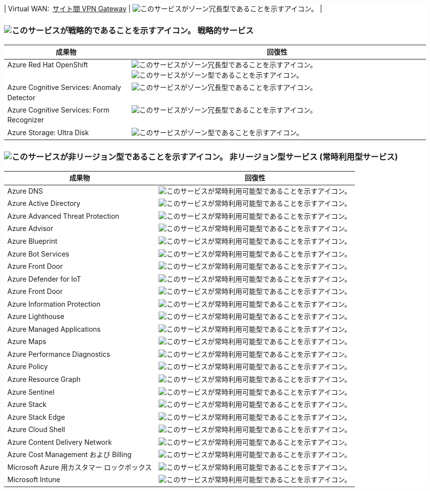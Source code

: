 | Virtual WAN:  [サイト間 VPN Gateway](../vpn-gateway/about-zone-redundant-vnet-gateways.md)  | ![このサービスがゾーン冗長型であることを示すアイコン。](media/icon-zone-redundant.svg)  |

### <a name="an-icon-that-signifies-this-service-is-strategic-strategic-services"></a>![このサービスが戦略的であることを示すアイコン。](media/icon-strategic.svg) 戦略的サービス

| **成果物**   | **回復性**   |
| --- | --- |
| Azure Red Hat OpenShift  | ![このサービスがゾーン冗長型であることを示すアイコン。](media/icon-zone-redundant.svg) ![このサービスがゾーン型であることを示すアイコン。](media/icon-zonal.svg)  |
| Azure Cognitive Services: Anomaly Detector  | ![このサービスがゾーン冗長型であることを示すアイコン。](media/icon-zone-redundant.svg)  |
| Azure Cognitive Services: Form Recognizer  | ![このサービスがゾーン冗長型であることを示すアイコン。](media/icon-zone-redundant.svg)  |
| Azure Storage: Ultra Disk  | ![このサービスがゾーン型であることを示すアイコン。](media/icon-zonal.svg)  |

### <a name="an-icon-that-signifies-this-service-is-non-regional-non-regional-services-always-available-services"></a>![このサービスが非リージョン型であることを示すアイコン。](media/icon-always-available.svg) 非リージョン型サービス (常時利用型サービス)

| **成果物**   | **回復性**   |
| --- | --- |
| Azure DNS  | ![このサービスが常時利用可能型であることを示すアイコン。](media/icon-always-available.svg) |
| Azure Active Directory  | ![このサービスが常時利用可能型であることを示すアイコン。](media/icon-always-available.svg) |
| Azure Advanced Threat Protection  | ![このサービスが常時利用可能型であることを示すアイコン。](media/icon-always-available.svg) |
| Azure Advisor  | ![このサービスが常時利用可能型であることを示すアイコン。](media/icon-always-available.svg) |
| Azure Blueprint  | ![このサービスが常時利用可能型であることを示すアイコン。](media/icon-always-available.svg) |
| Azure Bot Services  | ![このサービスが常時利用可能型であることを示すアイコン。](media/icon-always-available.svg) |
| Azure Front Door  | ![このサービスが常時利用可能型であることを示すアイコン。](media/icon-always-available.svg) |
| Azure Defender for IoT  | ![このサービスが常時利用可能型であることを示すアイコン。](media/icon-always-available.svg) |
| Azure Front Door  | ![このサービスが常時利用可能型であることを示すアイコン。](media/icon-always-available.svg) |
| Azure Information Protection  | ![このサービスが常時利用可能型であることを示すアイコン。](media/icon-always-available.svg) |
| Azure Lighthouse  | ![このサービスが常時利用可能型であることを示すアイコン。](media/icon-always-available.svg) |
| Azure Managed Applications  | ![このサービスが常時利用可能型であることを示すアイコン。](media/icon-always-available.svg) |
| Azure Maps  | ![このサービスが常時利用可能型であることを示すアイコン。](media/icon-always-available.svg) |
| Azure Performance Diagnostics  | ![このサービスが常時利用可能型であることを示すアイコン。](media/icon-always-available.svg) |
| Azure Policy  | ![このサービスが常時利用可能型であることを示すアイコン。](media/icon-always-available.svg) |
| Azure Resource Graph  | ![このサービスが常時利用可能型であることを示すアイコン。](media/icon-always-available.svg) |
| Azure Sentinel  | ![このサービスが常時利用可能型であることを示すアイコン。](media/icon-always-available.svg) |
| Azure Stack  | ![このサービスが常時利用可能型であることを示すアイコン。](media/icon-always-available.svg) |
| Azure Stack Edge  | ![このサービスが常時利用可能型であることを示すアイコン。](media/icon-always-available.svg) |
| Azure Cloud Shell  | ![このサービスが常時利用可能型であることを示すアイコン。](media/icon-always-available.svg) |
| Azure Content Delivery Network  | ![このサービスが常時利用可能型であることを示すアイコン。](media/icon-always-available.svg) |
| Azure Cost Management および Billing | ![このサービスが常時利用可能型であることを示すアイコン。](media/icon-always-available.svg) |
| Microsoft Azure 用カスタマー ロックボックス  | ![このサービスが常時利用可能型であることを示すアイコン。](media/icon-always-available.svg) |
| Microsoft Intune  | ![このサービスが常時利用可能型であることを示すアイコン。](media/icon-always-available.svg) |